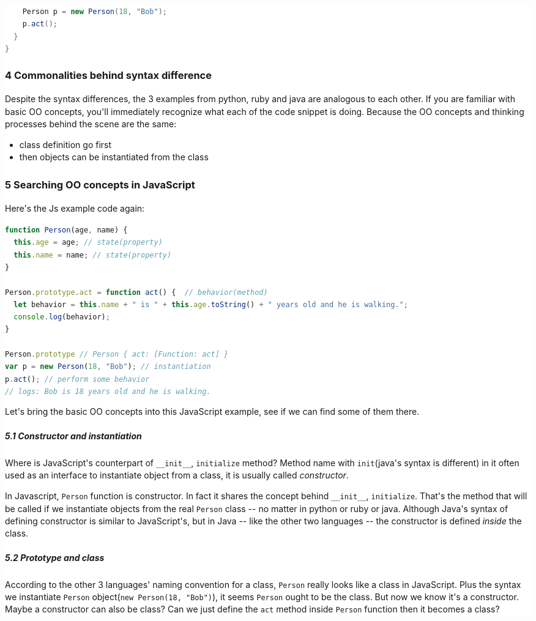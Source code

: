 ```java
    Person p = new Person(18, "Bob");
    p.act();
  }
}
```

### 4 Commonalities behind syntax difference

Despite the syntax differences, the 3 examples from python, ruby and java are analogous to each other. If you are familiar with basic OO concepts, you'll immediately recognize what each of the code snippet is doing. Because the OO concepts and thinking processes behind the scene are the same:

- class definition go first
- then objects can be instantiated from the class

### 5 Searching OO concepts in JavaScript

Here's the Js example code again:

```js
function Person(age, name) {
  this.age = age; // state(property)
  this.name = name; // state(property)
}

Person.prototype.act = function act() {  // behavior(method)
  let behavior = this.name + " is " + this.age.toString() + " years old and he is walking.";
  console.log(behavior);
}

Person.prototype // Person { act: [Function: act] }
var p = new Person(18, "Bob"); // instantiation
p.act(); // perform some behavior
// logs: Bob is 18 years old and he is walking.
```

Let's bring the basic OO concepts into this JavaScript example, see if we can find some of them there.

##### 5.1 Constructor and instantiation

Where is JavaScript's counterpart of `__init__`, `initialize` method? Method name with `init`(java's syntax is different) in it often used as an interface to instantiate object from a class, it is usually called *constructor*.

In Javascript, `Person` function is constructor. In fact it shares the concept behind `__init__`, `initialize`. That's the method that will be called if we instantiate objects from the real `Person` class -- no matter in python or ruby or java. Although Java's syntax of defining constructor is similar to JavaScript's, but in Java -- like the other two languages -- the constructor is defined *inside* the class.

##### 5.2 Prototype and class

According to the other 3 languages' naming convention for a class, `Person` really looks like a class in JavaScript. Plus the syntax we instantiate `Person` object(`new Person(18, "Bob")`), it seems `Person` ought to be the class. But now we know it's a constructor. Maybe a constructor can also be class? Can we just define the `act` method inside `Person` function then it becomes a class?
